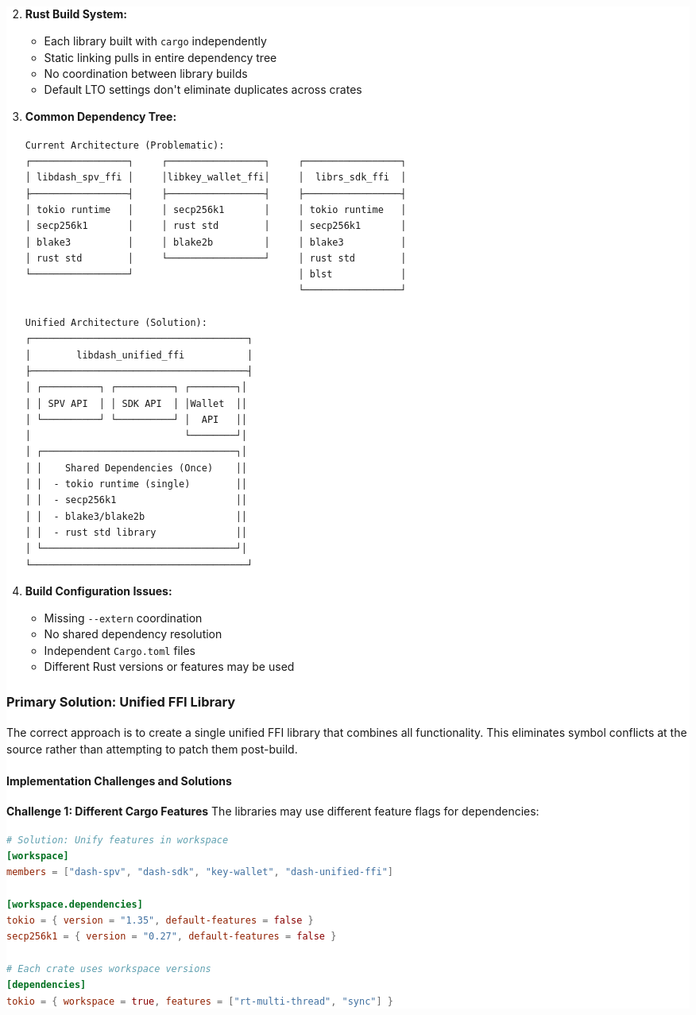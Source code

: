 2. **Rust Build System:**
   - Each library built with `cargo` independently
   - Static linking pulls in entire dependency tree
   - No coordination between library builds
   - Default LTO settings don't eliminate duplicates across crates

3. **Common Dependency Tree:**
   ```
   Current Architecture (Problematic):
   ┌─────────────────┐     ┌─────────────────┐     ┌─────────────────┐
   │ libdash_spv_ffi │     │libkey_wallet_ffi│     │  librs_sdk_ffi  │
   ├─────────────────┤     ├─────────────────┤     ├─────────────────┤
   │ tokio runtime   │     │ secp256k1       │     │ tokio runtime   │
   │ secp256k1       │     │ rust std        │     │ secp256k1       │
   │ blake3          │     │ blake2b         │     │ blake3          │
   │ rust std        │     └─────────────────┘     │ rust std        │
   └─────────────────┘                             │ blst            │
                                                   └─────────────────┘
   
   Unified Architecture (Solution):
   ┌──────────────────────────────────────┐
   │        libdash_unified_ffi           │
   ├──────────────────────────────────────┤
   │ ┌──────────┐ ┌──────────┐ ┌────────┐│
   │ │ SPV API  │ │ SDK API  │ │Wallet  ││
   │ └──────────┘ └──────────┘ │  API   ││
   │                           └────────┘│
   │ ┌──────────────────────────────────┐│
   │ │    Shared Dependencies (Once)    ││
   │ │  - tokio runtime (single)        ││
   │ │  - secp256k1                     ││
   │ │  - blake3/blake2b                ││
   │ │  - rust std library              ││
   │ └──────────────────────────────────┘│
   └──────────────────────────────────────┘
   ```

4. **Build Configuration Issues:**
   - Missing `--extern` coordination
   - No shared dependency resolution
   - Independent `Cargo.toml` files
   - Different Rust versions or features may be used

### Primary Solution: Unified FFI Library

The correct approach is to create a single unified FFI library that combines all functionality. This eliminates symbol conflicts at the source rather than attempting to patch them post-build.

#### Implementation Challenges and Solutions

**Challenge 1: Different Cargo Features**
The libraries may use different feature flags for dependencies:
```toml
# Solution: Unify features in workspace
[workspace]
members = ["dash-spv", "dash-sdk", "key-wallet", "dash-unified-ffi"]

[workspace.dependencies]
tokio = { version = "1.35", default-features = false }
secp256k1 = { version = "0.27", default-features = false }

# Each crate uses workspace versions
[dependencies]
tokio = { workspace = true, features = ["rt-multi-thread", "sync"] }
```
